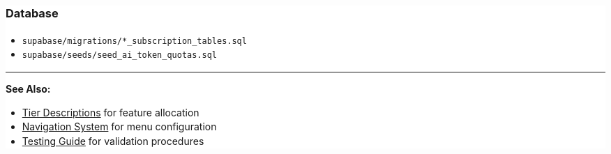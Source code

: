 ### Database

- `supabase/migrations/*_subscription_tables.sql`
- `supabase/seeds/seed_ai_token_quotas.sql`

---

**See Also:**  
- [Tier Descriptions](tiers.md) for feature allocation  
- [Navigation System](navigation.md) for menu configuration  
- [Testing Guide](tests.md) for validation procedures

